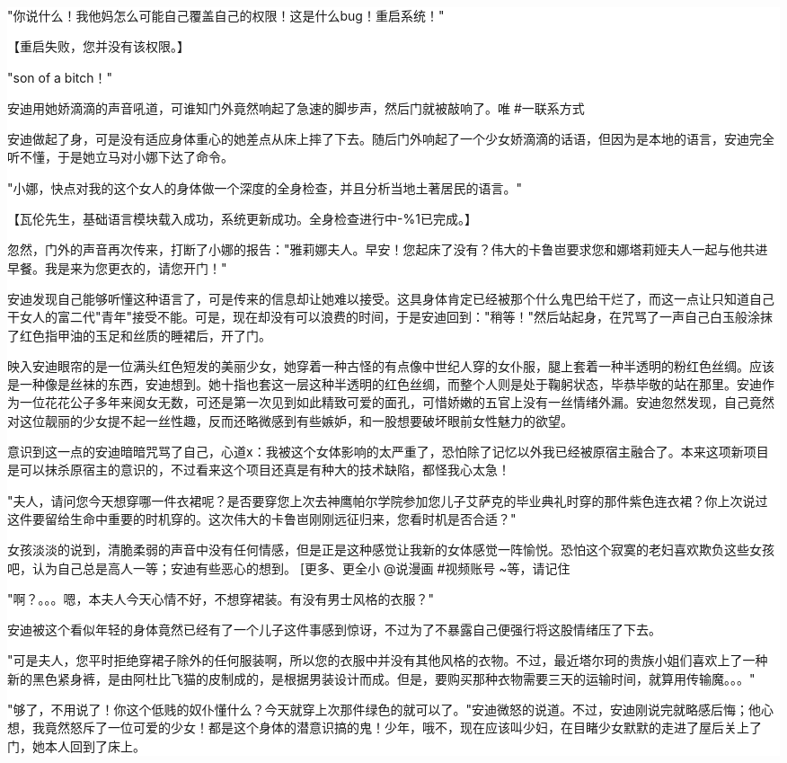 "你说什么！我他妈怎么可能自己覆盖自己的权限！这是什么bug！重启系统！"



【重启失败，您并没有该权限。】



"son of a bitch！"



安迪用她娇滴滴的声音吼道，可谁知门外竟然响起了急速的脚步声，然后门就被敲响了。唯 #一联系方式



安迪做起了身，可是没有适应身体重心的她差点从床上摔了下去。随后门外响起了一个少女娇滴滴的话语，但因为是本地的语言，安迪完全听不懂，于是她立马对小娜下达了命令。



"小娜，快点对我的这个女人的身体做一个深度的全身检查，并且分析当地土著居民的语言。"



【瓦伦先生，基础语言模块载入成功，系统更新成功。全身检查进行中-%1已完成。】



忽然，门外的声音再次传来，打断了小娜的报告："雅莉娜夫人。早安！您起床了没有？伟大的卡鲁岜要求您和娜塔莉娅夫人一起与他共进早餐。我是来为您更衣的，请您开门！"



安迪发现自己能够听懂这种语言了，可是传来的信息却让她难以接受。这具身体肯定已经被那个什么鬼巴给干烂了，而这一点让只知道自己干女人的富二代"青年"接受不能。可是，现在却没有可以浪费的时间，于是安迪回到："稍等！"然后站起身，在咒骂了一声自己白玉般涂抹了红色指甲油的玉足和丝质的睡裙后，开了门。



映入安迪眼帘的是一位满头红色短发的美丽少女，她穿着一种古怪的有点像中世纪人穿的女仆服，腿上套着一种半透明的粉红色丝绸。应该是一种像是丝袜的东西，安迪想到。她十指也套这一层这种半透明的红色丝绸，而整个人则是处于鞠躬状态，毕恭毕敬的站在那里。安迪作为一位花花公子多年来阅女无数，可还是第一次见到如此精致可爱的面孔，可惜娇嫩的五官上没有一丝情绪外漏。安迪忽然发现，自己竟然对这位靓丽的少女提不起一丝性趣，反而还略微感到有些嫉妒，和一股想要破坏眼前女性魅力的欲望。



意识到这一点的安迪暗暗咒骂了自己，心道x：我被这个女体影响的太严重了，恐怕除了记忆以外我已经被原宿主融合了。本来这项新项目是可以抹杀原宿主的意识的，不过看来这个项目还真是有种大的技术缺陷，都怪我心太急！



"夫人，请问您今天想穿哪一件衣裙呢？是否要穿您上次去神鹰帕尔学院参加您儿子艾萨克的毕业典礼时穿的那件紫色连衣裙？你上次说过这件要留给生命中重要的时机穿的。这次伟大的卡鲁岜刚刚远征归来，您看时机是否合适？"

女孩淡淡的说到，清脆柔弱的声音中没有任何情感，但是正是这种感觉让我新的女体感觉一阵愉悦。恐怕这个寂寞的老妇喜欢欺负这些女孩吧，认为自己总是高人一等；安迪有些恶心的想到。 [更多、更全小 @说漫画 #视频账号 ~等，请记住



"啊？。。。嗯，本夫人今天心情不好，不想穿裙装。有没有男士风格的衣服？"

安迪被这个看似年轻的身体竟然已经有了一个儿子这件事感到惊讶，不过为了不暴露自己便强行将这股情绪压了下去。



"可是夫人，您平时拒绝穿裙子除外的任何服装啊，所以您的衣服中并没有其他风格的衣物。不过，最近塔尔珂的贵族小姐们喜欢上了一种新的黑色紧身裤，是由阿杜比飞猫的皮制成的，是根据男装设计而成。但是，要购买那种衣物需要三天的运输时间，就算用传输魔。。。"



"够了，不用说了！你这个低贱的奴仆懂什么？今天就穿上次那件绿色的就可以了。"安迪微怒的说道。不过，安迪刚说完就略感后悔；他心想，我竟然怒斥了一位可爱的少女！都是这个身体的潜意识搞的鬼！少年，哦不，现在应该叫少妇，在目睹少女默默的走进了屋后关上了门，她本人回到了床上。


